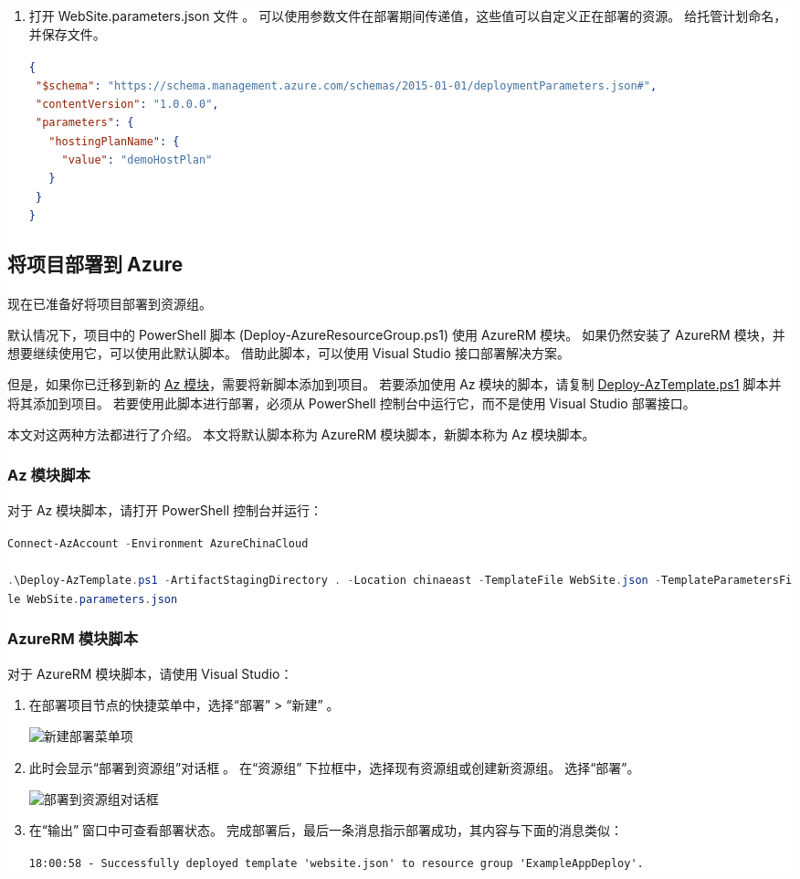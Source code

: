 1. 打开 WebSite.parameters.json 文件  。 可以使用参数文件在部署期间传递值，这些值可以自定义正在部署的资源。 给托管计划命名，并保存文件。

    ```json
    {
     "$schema": "https://schema.management.azure.com/schemas/2015-01-01/deploymentParameters.json#",
     "contentVersion": "1.0.0.0",
     "parameters": {
       "hostingPlanName": {
         "value": "demoHostPlan"
       }
     }
    }
    ```

## <a name="deploy-project-to-azure"></a>将项目部署到 Azure

现在已准备好将项目部署到资源组。

默认情况下，项目中的 PowerShell 脚本 (Deploy-AzureResourceGroup.ps1) 使用 AzureRM 模块。 如果仍然安装了 AzureRM 模块，并想要继续使用它，可以使用此默认脚本。 借助此脚本，可以使用 Visual Studio 接口部署解决方案。

但是，如果你已迁移到新的 [Az 模块](https://docs.microsoft.com/powershell/azure/new-azureps-module-az)，需要将新脚本添加到项目。 若要添加使用 Az 模块的脚本，请复制 [Deploy-AzTemplate.ps1](https://github.com/Azure/azure-quickstart-templates/blob/master/Deploy-AzTemplate.ps1) 脚本并将其添加到项目。 若要使用此脚本进行部署，必须从 PowerShell 控制台中运行它，而不是使用 Visual Studio 部署接口。

本文对这两种方法都进行了介绍。 本文将默认脚本称为 AzureRM 模块脚本，新脚本称为 Az 模块脚本。

### <a name="az-module-script"></a>Az 模块脚本

对于 Az 模块脚本，请打开 PowerShell 控制台并运行：

```powershell
Connect-AzAccount -Environment AzureChinaCloud

.\Deploy-AzTemplate.ps1 -ArtifactStagingDirectory . -Location chinaeast -TemplateFile WebSite.json -TemplateParametersFile WebSite.parameters.json
```

### <a name="azurerm-module-script"></a>AzureRM 模块脚本

对于 AzureRM 模块脚本，请使用 Visual Studio：

1. 在部署项目节点的快捷菜单中，选择“部署”   > “新建”  。

    ![新建部署菜单项](./media/create-visual-studio-deployment-project/deploy.png)

1. 此时会显示“部署到资源组”对话框  。 在“资源组”  下拉框中，选择现有资源组或创建新资源组。 选择“部署”。 

    ![部署到资源组对话框](./media/create-visual-studio-deployment-project/show-deployment.png)

1. 在“输出”  窗口中可查看部署状态。 完成部署后，最后一条消息指示部署成功，其内容与下面的消息类似：

    ```output
    18:00:58 - Successfully deployed template 'website.json' to resource group 'ExampleAppDeploy'.
    ```
